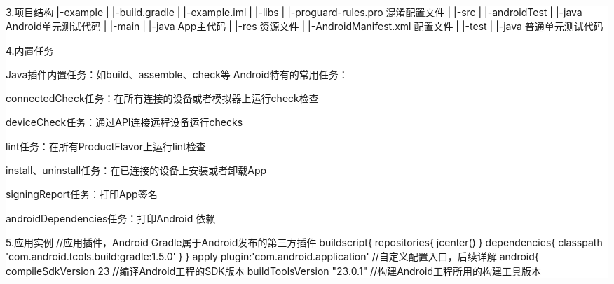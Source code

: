 
3.项目结构
|-example
|  |-build.gradle
|  |-example.iml
|  |-libs
|  |-proguard-rules.pro  混淆配置文件
|  |-src
|    |-androidTest
|       |-java  Android单元测试代码
|    |-main
|       |-java  App主代码
|       |-res   资源文件
|       |-AndroidManifest.xml  配置文件
|    |-test
|       |-java 普通单元测试代码

4.内置任务

Java插件内置任务：如build、assemble、check等
Android特有的常用任务：


connectedCheck任务：在所有连接的设备或者模拟器上运行check检查

deviceCheck任务：通过API连接远程设备运行checks

lint任务：在所有ProductFlavor上运行lint检查

install、uninstall任务：在已连接的设备上安装或者卸载App

signingReport任务：打印App签名

androidDependencies任务：打印Android 依赖



5.应用实例
//应用插件，Android Gradle属于Android发布的第三方插件
buildscript{
    repositories{
        jcenter()
    }
    dependencies{
        classpath 'com.android.tcols.build:gradle:1.5.0'
    }
}
apply plugin:'com.android.application'
//自定义配置入口，后续详解
android{
    compileSdkVersion 23 //编译Android工程的SDK版本
    buildToolsVersion "23.0.1" //构建Android工程所用的构建工具版本

